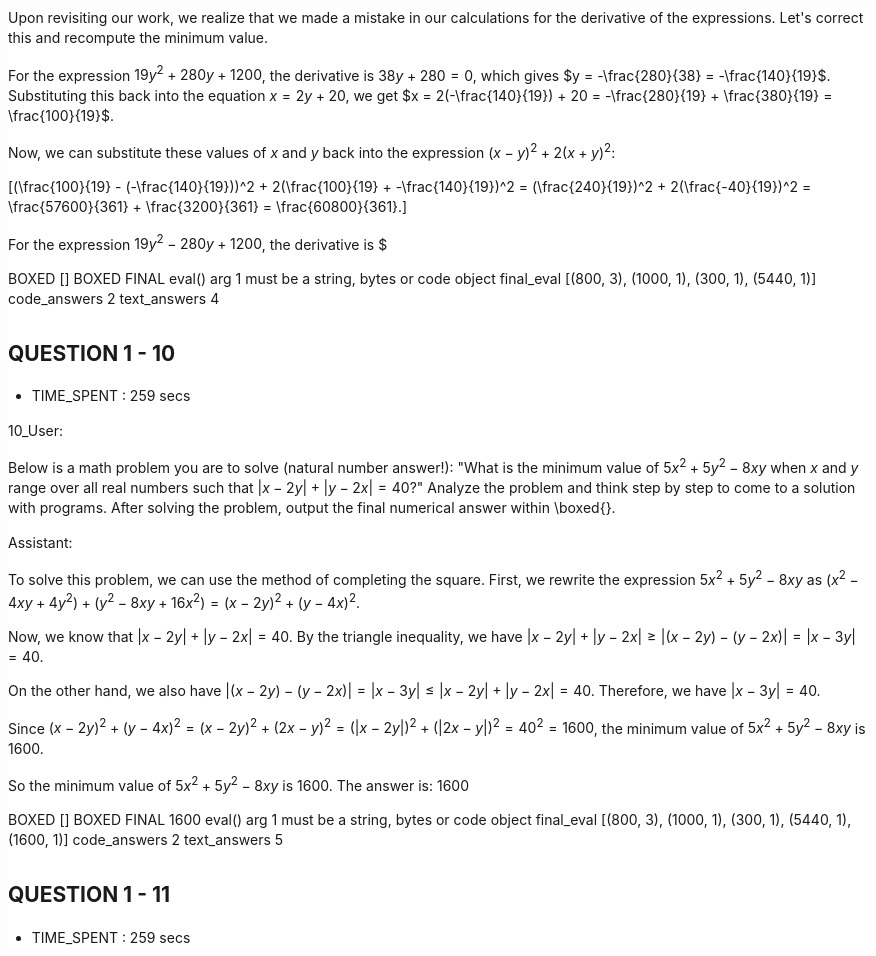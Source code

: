 Upon revisiting our work, we realize that we made a mistake in our calculations for the derivative of the expressions. Let's correct this and recompute the minimum value.

For the expression $19y^2 + 280y + 1200$, the derivative is $38y + 280 = 0$, which gives $y = -\frac{280}{38} = -\frac{140}{19}$. Substituting this back into the equation $x = 2y + 20$, we get $x = 2(-\frac{140}{19}) + 20 = -\frac{280}{19} + \frac{380}{19} = \frac{100}{19}$.

Now, we can substitute these values of $x$ and $y$ back into the expression $(x-y)^2 + 2(x+y)^2$:

\[(\frac{100}{19} - (-\frac{140}{19}))^2 + 2(\frac{100}{19} + -\frac{140}{19})^2 = (\frac{240}{19})^2 + 2(\frac{-40}{19})^2 = \frac{57600}{361} + \frac{3200}{361} = \frac{60800}{361}.\]

For the expression $19y^2 - 280y + 1200$, the derivative is $

BOXED []
BOXED FINAL 
eval() arg 1 must be a string, bytes or code object final_eval
[(800, 3), (1000, 1), (300, 1), (5440, 1)]
code_answers 2 text_answers 4



## QUESTION 1 - 10 
- TIME_SPENT : 259 secs

10_User:

Below is a math problem you are to solve (natural number answer!):
"What is the minimum value of $5x^2+5y^2-8xy$ when $x$ and $y$ range over all real numbers such that $|x-2y| + |y-2x| = 40$?"
Analyze the problem and think step by step to come to a solution with programs. After solving the problem, output the final numerical answer within \boxed{}.

Assistant:

 To solve this problem, we can use the method of completing the square. First, we rewrite the expression $5x^2+5y^2-8xy$ as $(x^2 - 4xy + 4y^2) + (y^2 - 8xy + 16x^2) = (x - 2y)^2 + (y - 4x)^2$.

Now, we know that $|x - 2y| + |y - 2x| = 40$. By the triangle inequality, we have $|x - 2y| + |y - 2x| \geq |(x - 2y) - (y - 2x)| = |x - 3y| = 40$.

On the other hand, we also have $|(x - 2y) - (y - 2x)| = |x - 3y| \leq |x - 2y| + |y - 2x| = 40$. Therefore, we have $|x - 3y| = 40$.

Since $(x - 2y)^2 + (y - 4x)^2 = (x - 2y)^2 + (2x - y)^2 = (|x - 2y|)^2 + (|2x - y|)^2 = 40^2 = 1600$, the minimum value of $5x^2+5y^2-8xy$ is 1600.

So the minimum value of $5x^2+5y^2-8xy$ is 1600. The answer is: $1600$

BOXED []
BOXED FINAL 1600
eval() arg 1 must be a string, bytes or code object final_eval
[(800, 3), (1000, 1), (300, 1), (5440, 1), (1600, 1)]
code_answers 2 text_answers 5



## QUESTION 1 - 11 
- TIME_SPENT : 259 secs
